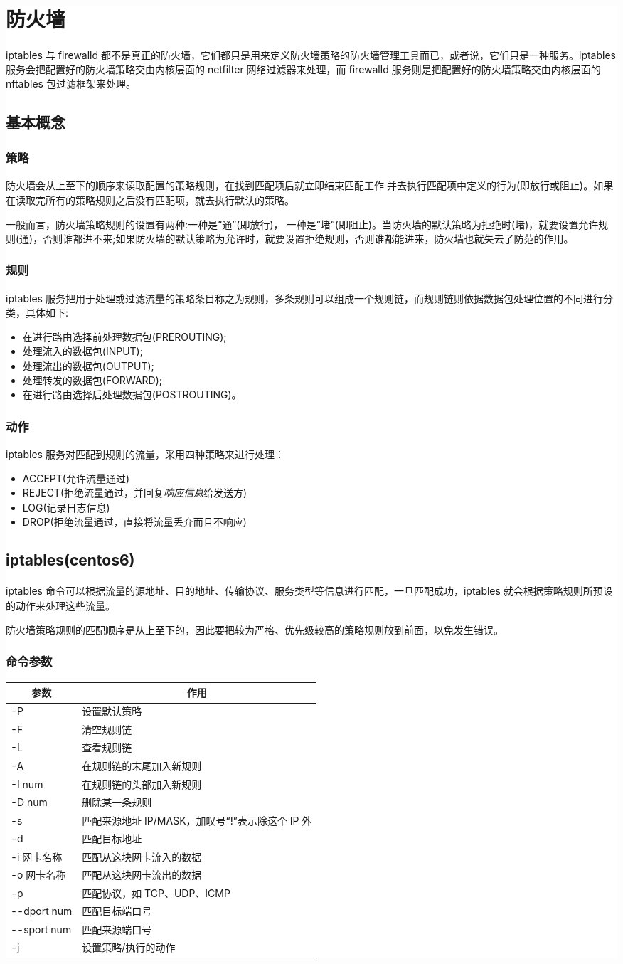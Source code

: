 # 防火墙
iptables 与 firewalld 都不是真正的防火墙，它们都只是用来定义防火墙策略的防火墙管理工具而已，或者说，它们只是一种服务。iptables 服务会把配置好的防火墙策略交由内核层面的 netfilter 网络过滤器来处理，而 firewalld 服务则是把配置好的防火墙策略交由内核层面的 nftables 包过滤框架来处理。

## 基本概念

### 策略
防火墙会从上至下的顺序来读取配置的策略规则，在找到匹配项后就立即结束匹配工作 并去执行匹配项中定义的行为(即放行或阻止)。如果在读取完所有的策略规则之后没有匹配项，就去执行默认的策略。

一般而言，防火墙策略规则的设置有两种:一种是“通”(即放行)， 一种是“堵”(即阻止)。当防火墙的默认策略为拒绝时(堵)，就要设置允许规则(通)，否则谁都进不来;如果防火墙的默认策略为允许时，就要设置拒绝规则，否则谁都能进来，防火墙也就失去了防范的作用。

### 规则
iptables 服务把用于处理或过滤流量的策略条目称之为规则，多条规则可以组成一个规则链，而规则链则依据数据包处理位置的不同进行分类，具体如下:
* 在进行路由选择前处理数据包(PREROUTING);
* 处理流入的数据包(INPUT);
* 处理流出的数据包(OUTPUT);
* 处理转发的数据包(FORWARD);
* 在进行路由选择后处理数据包(POSTROUTING)。

### 动作
iptables 服务对匹配到规则的流量，采用四种策略来进行处理：
* ACCEPT(允许流量通过)
* REJECT(拒绝流量通过，并回复*响应信息*给发送方)
* LOG(记录日志信息)
* DROP(拒绝流量通过，直接将流量丢弃而且不响应)

## iptables(centos6)
iptables 命令可以根据流量的源地址、目的地址、传输协议、服务类型等信息进行匹配，一旦匹配成功，iptables 就会根据策略规则所预设的动作来处理这些流量。

防火墙策略规则的匹配顺序是从上至下的，因此要把较为严格、优先级较高的策略规则放到前面，以免发生错误。

### 命令参数
|参数|作用|
|---|---|
|-P|设置默认策略|
|-F|清空规则链|
|-L|查看规则链|
|-A|在规则链的末尾加入新规则|
|-I num|在规则链的头部加入新规则|
|-D num|删除某一条规则|
|-s|匹配来源地址 IP/MASK，加叹号“!”表示除这个 IP 外|
|-d|匹配目标地址|
|-i 网卡名称|匹配从这块网卡流入的数据|
|-o 网卡名称|匹配从这块网卡流出的数据|
|-p|匹配协议，如 TCP、UDP、ICMP|
|--dport num|匹配目标端口号|
|--sport num|匹配来源端口号|
|-j|设置策略/执行的动作|
